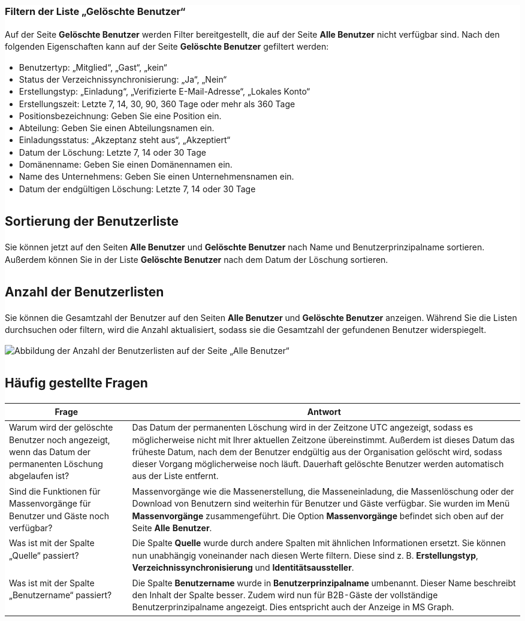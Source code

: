 ### <a name="filtering-deleted-users-list"></a>Filtern der Liste „Gelöschte Benutzer“

Auf der Seite **Gelöschte Benutzer** werden Filter bereitgestellt, die auf der Seite **Alle Benutzer** nicht verfügbar sind. Nach den folgenden Eigenschaften kann auf der Seite **Gelöschte Benutzer** gefiltert werden:

- Benutzertyp: „Mitglied“, „Gast“, „kein“
- Status der Verzeichnissynchronisierung: „Ja“, „Nein“
- Erstellungstyp: „Einladung“, „Verifizierte E-Mail-Adresse“, „Lokales Konto“
- Erstellungszeit: Letzte 7, 14, 30, 90, 360 Tage oder mehr als 360 Tage
- Positionsbezeichnung: Geben Sie eine Position ein.
- Abteilung: Geben Sie einen Abteilungsnamen ein.
- Einladungsstatus: „Akzeptanz steht aus“, „Akzeptiert“
- Datum der Löschung: Letzte 7, 14 oder 30 Tage
- Domänenname: Geben Sie einen Domänennamen ein.
- Name des Unternehmens: Geben Sie einen Unternehmensnamen ein.
- Datum der endgültigen Löschung: Letzte 7, 14 oder 30 Tage

## <a name="user-list-sorting"></a>Sortierung der Benutzerliste

Sie können jetzt auf den Seiten **Alle Benutzer** und **Gelöschte Benutzer** nach Name und Benutzerprinzipalname sortieren. Außerdem können Sie in der Liste **Gelöschte Benutzer** nach dem Datum der Löschung sortieren.

## <a name="user-list-counts"></a>Anzahl der Benutzerlisten

Sie können die Gesamtzahl der Benutzer auf den Seiten **Alle Benutzer** und **Gelöschte Benutzer** anzeigen. Während Sie die Listen durchsuchen oder filtern, wird die Anzahl aktualisiert, sodass sie die Gesamtzahl der gefundenen Benutzer widerspiegelt.

![Abbildung der Anzahl der Benutzerlisten auf der Seite „Alle Benutzer“](./media/users-search-enhanced/user-list-sorting.png)

## <a name="frequently-asked-questions-faq"></a>Häufig gestellte Fragen

Frage | Antwort
-------- | ------
Warum wird der gelöschte Benutzer noch angezeigt, wenn das Datum der permanenten Löschung abgelaufen ist? | Das Datum der permanenten Löschung wird in der Zeitzone UTC angezeigt, sodass es möglicherweise nicht mit Ihrer aktuellen Zeitzone übereinstimmt. Außerdem ist dieses Datum das früheste Datum, nach dem der Benutzer endgültig aus der Organisation gelöscht wird, sodass dieser Vorgang möglicherweise noch läuft. Dauerhaft gelöschte Benutzer werden automatisch aus der Liste entfernt.
Sind die Funktionen für Massenvorgänge für Benutzer und Gäste noch verfügbar? | Massenvorgänge wie die Massenerstellung, die Masseneinladung, die Massenlöschung oder der Download von Benutzern sind weiterhin für Benutzer und Gäste verfügbar. Sie wurden im Menü **Massenvorgänge** zusammengeführt. Die Option **Massenvorgänge** befindet sich oben auf der Seite **Alle Benutzer**.
Was ist mit der Spalte „Quelle“ passiert? | Die Spalte **Quelle** wurde durch andere Spalten mit ähnlichen Informationen ersetzt. Sie können nun unabhängig voneinander nach diesen Werte filtern. Diese sind z. B. **Erstellungstyp**, **Verzeichnissynchronisierung** und **Identitätsaussteller**.
Was ist mit der Spalte „Benutzername“ passiert? | Die Spalte **Benutzername** wurde in **Benutzerprinzipalname** umbenannt. Dieser Name beschreibt den Inhalt der Spalte besser. Zudem wird nun für B2B-Gäste der vollständige Benutzerprinzipalname angezeigt. Dies entspricht auch der Anzeige in MS Graph.  
